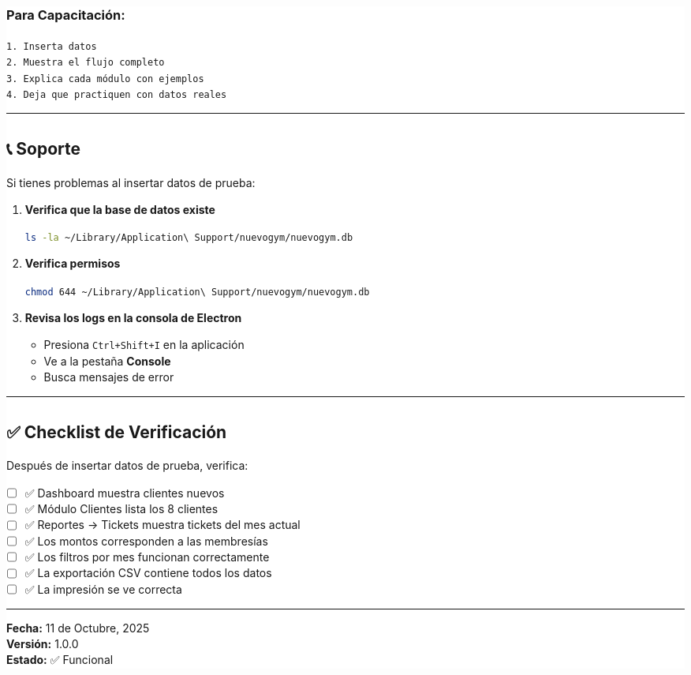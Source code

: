 ### **Para Capacitación:**
```
1. Inserta datos
2. Muestra el flujo completo
3. Explica cada módulo con ejemplos
4. Deja que practiquen con datos reales
```

---

## 📞 **Soporte**

Si tienes problemas al insertar datos de prueba:

1. **Verifica que la base de datos existe**
   ```bash
   ls -la ~/Library/Application\ Support/nuevogym/nuevogym.db
   ```

2. **Verifica permisos**
   ```bash
   chmod 644 ~/Library/Application\ Support/nuevogym/nuevogym.db
   ```

3. **Revisa los logs en la consola de Electron**
   - Presiona `Ctrl+Shift+I` en la aplicación
   - Ve a la pestaña **Console**
   - Busca mensajes de error

---

## ✅ **Checklist de Verificación**

Después de insertar datos de prueba, verifica:

- [ ] ✅ Dashboard muestra clientes nuevos
- [ ] ✅ Módulo Clientes lista los 8 clientes
- [ ] ✅ Reportes → Tickets muestra tickets del mes actual
- [ ] ✅ Los montos corresponden a las membresías
- [ ] ✅ Los filtros por mes funcionan correctamente
- [ ] ✅ La exportación CSV contiene todos los datos
- [ ] ✅ La impresión se ve correcta

---

**Fecha:** 11 de Octubre, 2025  
**Versión:** 1.0.0  
**Estado:** ✅ Funcional

